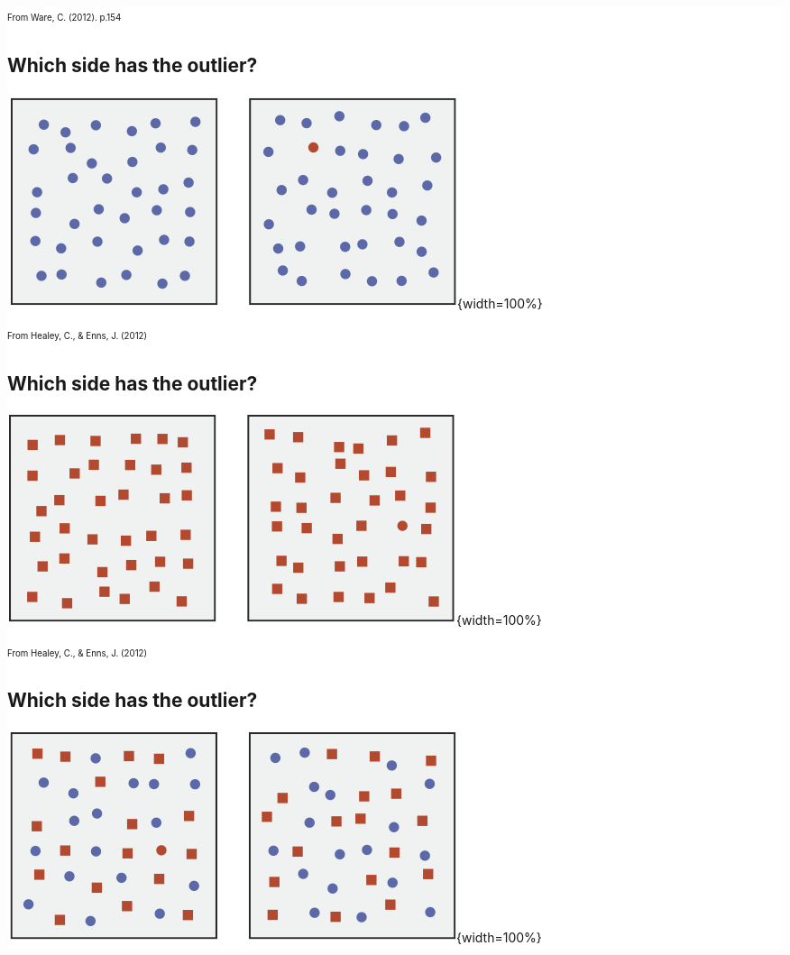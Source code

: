 <small><small>From Ware, C. (2012). p.154</small></small>

## Which side has the outlier? 

![ ](images/outlier_side_1_Healey2012.png){width=100%}

<small><small>From Healey, C., & Enns, J. (2012)</small></small>

## Which side has the outlier? 

![ ](images/outlier_side_2_Healey2012.png){width=100%}

<small><small>From Healey, C., & Enns, J. (2012)</small></small>


## Which side has the outlier? 

![ ](images/outlier_side_3_Healey2012.png){width=100%}
